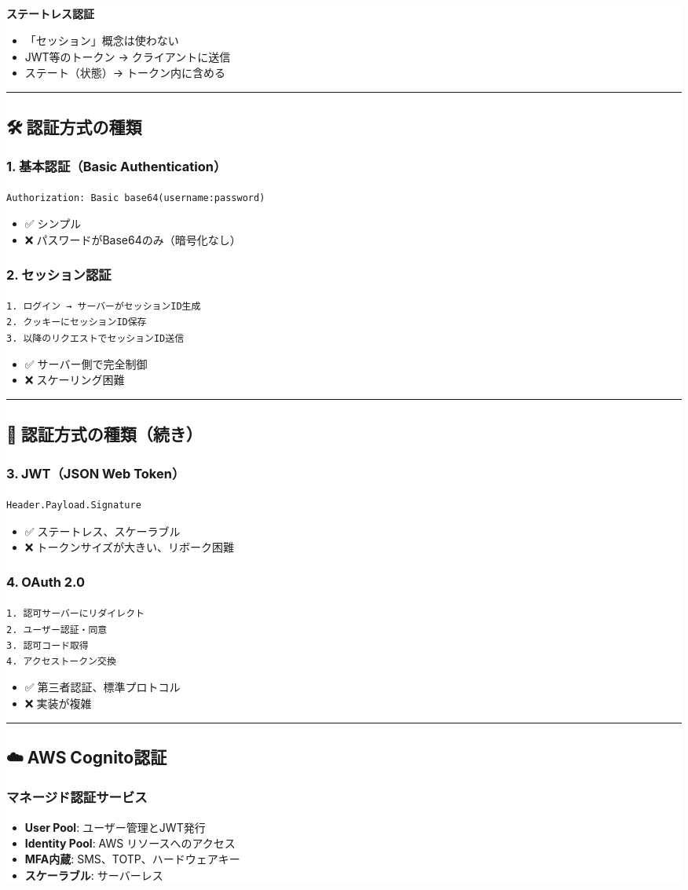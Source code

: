 **ステートレス認証**  
- 「セッション」概念は使わない
- JWT等のトークン → クライアントに送信
- ステート（状態）→ トークン内に含める

---

## 🛠️ 認証方式の種類

### 1. 基本認証（Basic Authentication）
```http
Authorization: Basic base64(username:password)
```
- ✅ シンプル
- ❌ パスワードがBase64のみ（暗号化なし）

### 2. セッション認証
```
1. ログイン → サーバーがセッションID生成
2. クッキーにセッションID保存
3. 以降のリクエストでセッションID送信
```
- ✅ サーバー側で完全制御
- ❌ スケーリング困難

---

## 🔑 認証方式の種類（続き）

### 3. JWT（JSON Web Token）
```
Header.Payload.Signature
```
- ✅ ステートレス、スケーラブル
- ❌ トークンサイズが大きい、リボーク困難

### 4. OAuth 2.0
```
1. 認可サーバーにリダイレクト
2. ユーザー認証・同意
3. 認可コード取得
4. アクセストークン交換
```
- ✅ 第三者認証、標準プロトコル
- ❌ 実装が複雑

---

## ☁️ AWS Cognito認証

### マネージド認証サービス
- **User Pool**: ユーザー管理とJWT発行
- **Identity Pool**: AWS リソースへのアクセス
- **MFA内蔵**: SMS、TOTP、ハードウェアキー
- **スケーラブル**: サーバーレス
